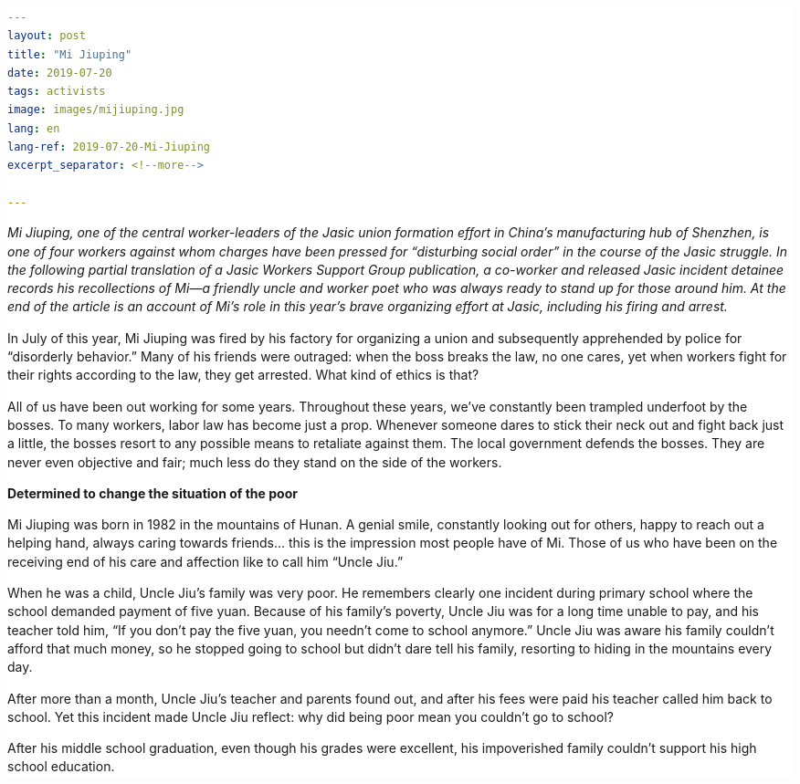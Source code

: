 ```yaml
---
layout: post
title: "Mi Jiuping"
date: 2019-07-20
tags: activists
image: images/mijiuping.jpg
lang: en
lang-ref: 2019-07-20-Mi-Jiuping
excerpt_separator: <!--more-->

---
```


<em>Mi Jiuping, one of the central worker-leaders of the Jasic union formation effort in China’s manufacturing hub of Shenzhen, is one of four workers against whom charges have been pressed for “disturbing social order” in the course of the Jasic struggle. In the following partial translation of a Jasic Workers Support Group publication, a co-worker and released Jasic incident detainee records his recollections of Mi—a friendly uncle and worker poet who was always ready to stand up for those around him. At the end of the article is an account of Mi’s role in this year’s brave organizing effort at Jasic, including his firing and arrest.</em>



In July of this year, Mi Jiuping was fired by his factory for organizing a union and subsequently apprehended by police for “disorderly behavior.” Many of his friends were outraged: when the boss breaks the law, no one cares, yet when workers fight for their rights according to the law, they get arrested. What kind of ethics is that?

All of us have been out working for some years. Throughout these years, we’ve constantly been trampled underfoot by the bosses. To many workers, labor law has become just a prop. Whenever someone dares to stick their neck out and fight back just a little, the bosses resort to any possible means to retaliate against them. The local government defends the bosses. They are never even objective and fair; much less do they stand on the side of the workers.

<strong>Determined to change the situation of the poor</strong>

Mi Jiuping was born in 1982 in the mountains of Hunan. A genial smile, constantly looking out for others, happy to reach out a helping hand, always caring towards friends… this is the impression most people have of Mi. Those of us who have been on the receiving end of his care and affection like to call him “Uncle Jiu.”

When he was a child, Uncle Jiu’s family was very poor. He remembers clearly one incident during primary school where the school demanded payment of five yuan. Because of his family’s poverty, Uncle Jiu was for a long time unable to pay, and his teacher told him, “If you don’t pay the five yuan, you needn’t come to school anymore.” Uncle Jiu was aware his family couldn’t afford that much money, so he stopped going to school but didn’t dare tell his family, resorting to hiding in the mountains every day.

After more than a month, Uncle Jiu’s teacher and parents found out, and after his fees were paid his teacher called him back to school. Yet this incident made Uncle Jiu reflect: why did being poor mean you couldn’t go to school?

After his middle school graduation, even though his grades were excellent, his impoverished family couldn’t support his high school education.
